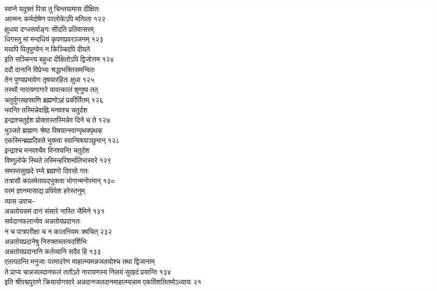 स्वप्ने यदुक्तं पित्रा तु चिन्तयामास दीक्षितः  
आत्मनः कर्मदोषेण परलोकेऽपि मत्पिता १२२  
क्षुधया दग्धसर्वाङ्गः सीदति प्रतिवासरम्  
धिगस्तु मां मन्दधियं कृपणप्रवरञ्जनम् १२३  
मयापि पितृपुण्येन न किञ्चिदपि दीयते  
इति सञ्चिन्त्य बहुधा दीक्षितोऽपि द्विजोत्तम १२४  
ददौ दानानि विप्रेभ्यः श्रद्धाभक्तिसमन्वितः  
तेन पुण्यप्रभावेण तृषयारहितः क्षुधा १२५  
तस्थौ नारायणागारे यावत्कालं शृणुष्व तत्  
चतुर्युगसहस्राणि ब्रह्मणोऽहं प्रकीर्तितम् १२६  
भवन्ति तस्मिन्नेवाह्नि मनवश्च चतुर्दश  
इन्द्राश्चतुर्द्दश प्रोक्तास्तस्मिन्नेव दिने च ते १२७  
भुञ्जते ब्राह्मणः श्रेष्ठ विषयान्स्वान्पृथक्पृथक्  
एकस्मिन्ब्रह्मदिवसे भुक्त्वा स्वान्विषयाञ्छुभान् १२८  
इन्द्राश्च मनवश्चैव विनश्यन्ति चतुर्दश  
विष्णुलोके स्थिते तस्मिन्हरिशर्मातिभास्वरे १२९  
समस्तसुखदे रम्ये ब्रह्मणो दिवसो गतः  
तत्रासौ कालमेतावद्भुक्त्वा भोगान्मनोरमान् १३०  
परमं ज्ञानमासाद्य प्रविवेश हरेस्तनुम्  
व्यास उवाच-  
अन्नतोयसमं दानं संसारे नास्ति जैमिने १३१  
सर्वदानफलान्येव अन्नतोयप्रदानतः  
न च पात्रपरीक्षा च न कालनियमः क्वचित् २३२  
अन्नतोयप्रदानेषु निरुक्तस्तत्वदर्शिभिः  
अन्नतोयप्रदानानि कर्तव्यानि सदैव हि १३३  
एतत्पठन्ति मनुजाः परमादरेण माहात्म्यमन्नजलयोश्च तथा द्विजानाम्  
ते प्राप्य चान्नजलदानफलं ततोंऽते नारायणस्य निलयं सुखदं प्रयान्ति १३४  
इति श्रीपद्मपुराणे क्रियायोगसारे अन्नदानजलदानमाहात्म्यन्नाम एकविंशतितमोऽध्यायः २१